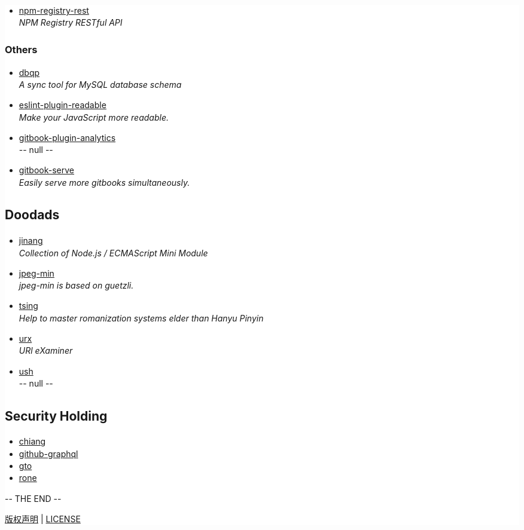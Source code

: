 *	[npm-registry-rest][n.2]  
	*NPM Registry RESTful API*

###	Others

*	[dbqp][d.1]  
	*A sync tool for MySQL database schema*

*	[eslint-plugin-readable][e.1]  
	*Make your JavaScript more readable.*

*	[gitbook-plugin-analytics][g.1]  
	-- null --

*	[gitbook-serve][g.2]  
	*Easily serve more gitbooks simultaneously.*

##	Doodads

*	[jinang][j.0]  
	*Collection of Node.js / ECMAScript Mini Module*

*	[jpeg-min][j.1]  
	*jpeg-min is based on guetzli.*

*	[tsing][t.0]  
	*Help to master romanization systems elder than Hanyu Pinyin*

*	[urx][u.1]  
	*URl eXaminer*

*	[ush][u.2]  
	-- null --

##	Security Holding

*	[chiang][c.11]
*	[github-graphql][g.3]
*	[gto][g.6]
*	[rone][r.0]

-- THE END --

[a.0]: https://www.npmjs.com/package/astee
[a.1]: https://www.npmjs.com/package/antfin

[b.0]: https://www.npmjs.com/package/badging

[c.0]: https://www.npmjs.com/package/ceph
[c.1]: https://www.npmjs.com/package/ceph-sync
[c.2]: https://www.npmjs.com/package/ceph-cli
[c.3]: https://www.npmjs.com/package/ceph-agent
[c.4]: https://www.npmjs.com/package/ceph-dual
[c.5]: https://www.npmjs.com/package/chc
[c.6]: https://www.npmjs.com/package/chc-posix
[c.7]: https://www.npmjs.com/package/ching
[c.8]: https://www.npmjs.com/package/clisp
[c.9]: https://www.npmjs.com/package/codon
[c.10]: https://www.npmjs.com/package/commandos
[c.11]: https://www.npmjs.com/package/chiang

[d.0]: https://www.npmjs.com/package/dafo
[d.1]: https://www.npmjs.com/package/dbqp
[d.2]: https://www.npmjs.com/package/dns-agent
[d.3]: https://www.npmjs.com/package/deno

[e.0]: https://www.npmjs.com/package/enn
[e.1]: https://www.npmjs.com/package/eslint-plugin-readable
[e.2]: https://www.npmjs.com/package/ex2

[f.0]: https://www.npmjs.com/package/fs-traverse

[g.0]: https://www.npmjs.com/package/gerrit
[g.1]: https://www.npmjs.com/package/gitbook-plugin-analytics
[g.2]: https://www.npmjs.com/package/gitbook-serve
[g.3]: https://www.npmjs.com/package/github-graphql
[g.4]: https://www.npmjs.com/package/github-rest
[g.5]: https://www.npmjs.com/package/gitlab-rest
[g.6]: https://www.npmjs.com/package/gto

[h.0]: https://www.npmjs.com/package/hiting
[h.1]: https://www.npmjs.com/package/htp

[i.0]: https://www.npmjs.com/package/i2
[i.1]: https://www.npmjs.com/package/idata
[i.2]: https://www.npmjs.com/package/if2

[j.0]: https://www.npmjs.com/package/jinang
[j.1]: https://www.npmjs.com/package/jpeg-min

[l.0]: https://www.npmjs.com/package/leca

[m.0]: https://www.npmjs.com/package/mifo

[n.0]: https://www.npmjs.com/package/noda
[n.1]: https://www.npmjs.com/package/nopa
[n.2]: https://www.npmjs.com/package/npm-registry-rest

[o.0]: https://www.npmjs.com/package/options2
[o.1]: https://www.npmjs.com/package/overload2
[o.2]: https://www.npmjs.com/package/oct
[o.3]: https://www.npmjs.com/package/obtions

[p.0]: https://www.npmjs.com/package/piui
[p.1]: https://www.npmjs.com/package/portman

[r.0]: https://www.npmjs.com/package/rone

[s.0]: https://www.npmjs.com/package/shadowing
[s.1]: https://www.npmjs.com/package/sheepy
[s.2]: https://www.npmjs.com/package/sore
[s.3]: https://www.npmjs.com/package/ssl2
[s.4]: https://www.npmjs.com/package/sturnus

[t.0]: https://www.npmjs.com/package/tsing

[u.0]: https://www.npmjs.com/package/undertake
[u.1]: https://www.npmjs.com/package/urx
[u.2]: https://www.npmjs.com/package/ush

[v.0]: https://www.npmjs.com/package/ver.sion

[y.0]: https://www.npmjs.com/package/ysh
[y.1]: https://www.npmjs.com/package/yuan
[y.2]: https://www.npmjs.com/package/yuan-auto-update
[y.3]: https://www.npmjs.com/package/yuan-cmd2amd
[y.4]: https://www.npmjs.com/package/yuan-console
[y.5]: https://www.npmjs.com/package/yuan-dependencies-finder
[y.6]: https://www.npmjs.com/package/yupp
[y.7]: https://www.npmjs.com/package/yuanode

[z.0]: https://www.npmjs.com/package/zeep

[版权声明](../LICENSE/zh_cn.md) | [LICENSE](../LICENSE/en_us.md)
